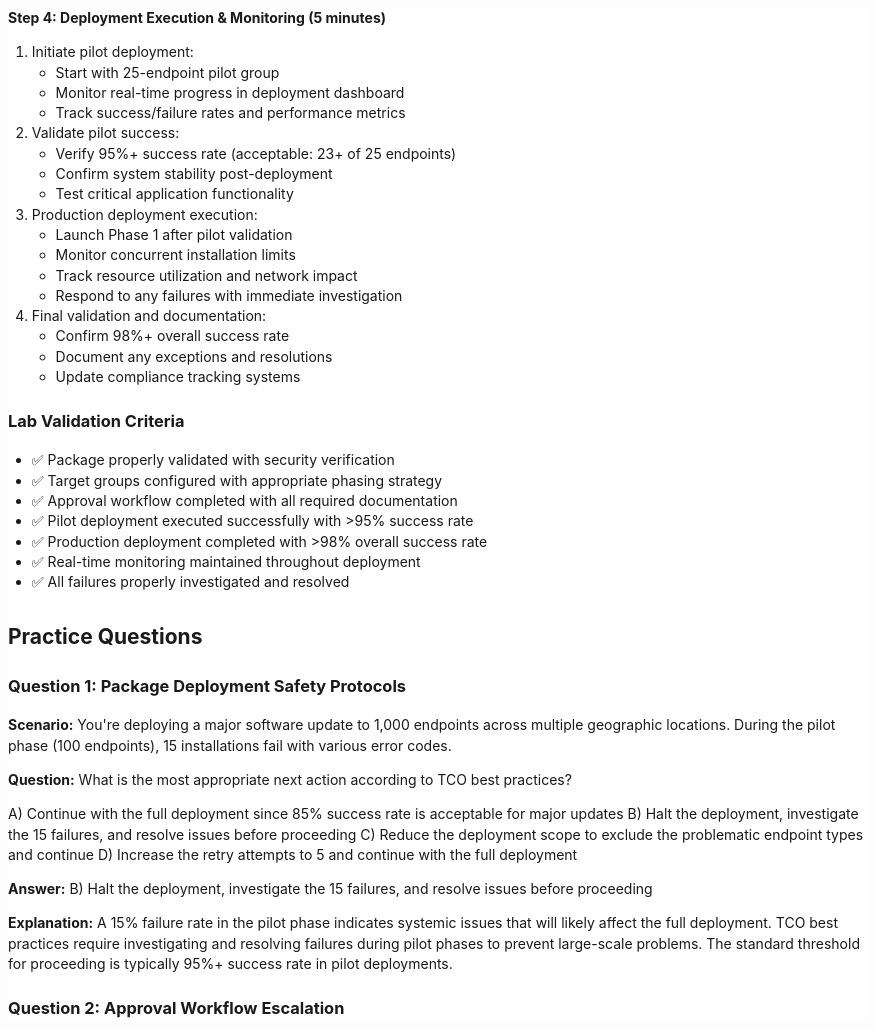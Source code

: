 **Step 4: Deployment Execution & Monitoring (5 minutes)**

1. Initiate pilot deployment:
   - Start with 25-endpoint pilot group
   - Monitor real-time progress in deployment dashboard
   - Track success/failure rates and performance metrics
2. Validate pilot success:
   - Verify 95%+ success rate (acceptable: 23+ of 25 endpoints)
   - Confirm system stability post-deployment
   - Test critical application functionality
3. Production deployment execution:
   - Launch Phase 1 after pilot validation
   - Monitor concurrent installation limits
   - Track resource utilization and network impact
   - Respond to any failures with immediate investigation
4. Final validation and documentation:
   - Confirm 98%+ overall success rate
   - Document any exceptions and resolutions
   - Update compliance tracking systems

### Lab Validation Criteria

- ✅ Package properly validated with security verification
- ✅ Target groups configured with appropriate phasing strategy
- ✅ Approval workflow completed with all required documentation
- ✅ Pilot deployment executed successfully with >95% success rate
- ✅ Production deployment completed with >98% overall success rate
- ✅ Real-time monitoring maintained throughout deployment
- ✅ All failures properly investigated and resolved

## Practice Questions

### Question 1: Package Deployment Safety Protocols

**Scenario:** You're deploying a major software update to 1,000 endpoints across multiple geographic locations. During the pilot phase (100 endpoints), 15 installations fail with various error codes.

**Question:** What is the most appropriate next action according to TCO best practices?

A) Continue with the full deployment since 85% success rate is acceptable for major updates
B) Halt the deployment, investigate the 15 failures, and resolve issues before proceeding
C) Reduce the deployment scope to exclude the problematic endpoint types and continue
D) Increase the retry attempts to 5 and continue with the full deployment

**Answer:** B) Halt the deployment, investigate the 15 failures, and resolve issues before proceeding

**Explanation:** A 15% failure rate in the pilot phase indicates systemic issues that will likely affect the full deployment. TCO best practices require investigating and resolving failures during pilot phases to prevent large-scale problems. The standard threshold for proceeding is typically 95%+ success rate in pilot deployments.

### Question 2: Approval Workflow Escalation
